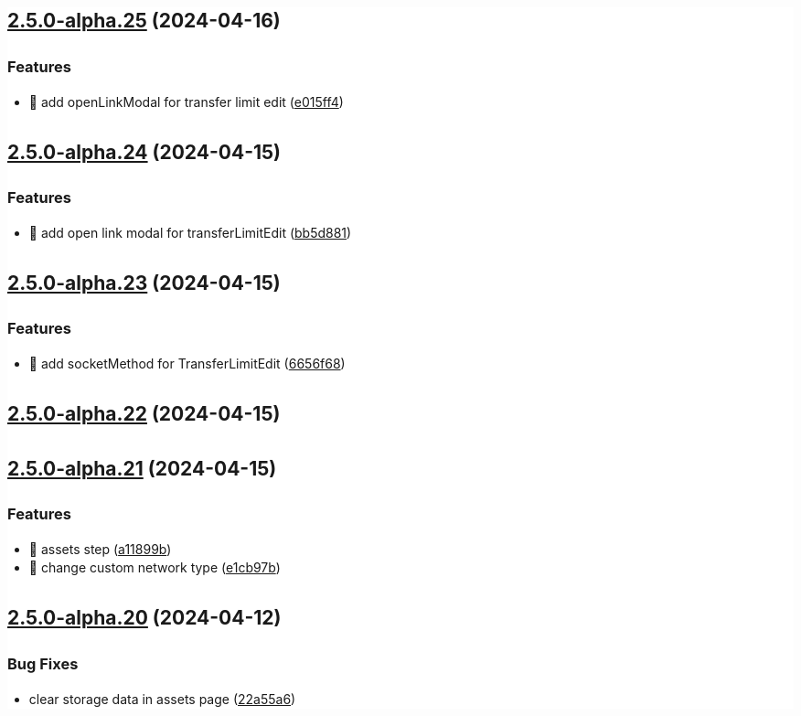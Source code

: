 ## [2.5.0-alpha.25](https://github.com/Portkey-Wallet/portkey-web/compare/v2.5.0-alpha.24...v2.5.0-alpha.25) (2024-04-16)

### Features

- 🎸 add openLinkModal for transfer limit edit ([e015ff4](https://github.com/Portkey-Wallet/portkey-web/commit/e015ff49ab3be287cac69d3ee55578514c3aed24))

## [2.5.0-alpha.24](https://github.com/Portkey-Wallet/portkey-web/compare/v2.5.0-alpha.23...v2.5.0-alpha.24) (2024-04-15)

### Features

- 🎸 add open link modal for transferLimitEdit ([bb5d881](https://github.com/Portkey-Wallet/portkey-web/commit/bb5d88132e13f9ec0758eef35e2e62e4fcb6038c))

## [2.5.0-alpha.23](https://github.com/Portkey-Wallet/portkey-web/compare/v2.5.0-alpha.22...v2.5.0-alpha.23) (2024-04-15)

### Features

- 🎸 add socketMethod for TransferLimitEdit ([6656f68](https://github.com/Portkey-Wallet/portkey-web/commit/6656f68e5de63a90d8fa7e01b279f0aab318d322))

## [2.5.0-alpha.22](https://github.com/Portkey-Wallet/portkey-web/compare/v2.5.0-alpha.21...v2.5.0-alpha.22) (2024-04-15)

## [2.5.0-alpha.21](https://github.com/Portkey-Wallet/portkey-web/compare/v2.4.4...v2.5.0-alpha.21) (2024-04-15)

### Features

- 🎸 assets step ([a11899b](https://github.com/Portkey-Wallet/portkey-web/commit/a11899bb56326a1ff9ae370ac0c78c748014e65d))
- 🎸 change custom network type ([e1cb97b](https://github.com/Portkey-Wallet/portkey-web/commit/e1cb97bf5f1df000e8bf8ef7b9fe2be3bfb1ddf1))

## [2.5.0-alpha.20](https://github.com/Portkey-Wallet/portkey-web/compare/v2.5.0-alpha.19...v2.5.0-alpha.20) (2024-04-12)

### Bug Fixes

- clear storage data in assets page ([22a55a6](https://github.com/Portkey-Wallet/portkey-web/commit/22a55a6d3872e93af95030b7cefb583b36db7304))
